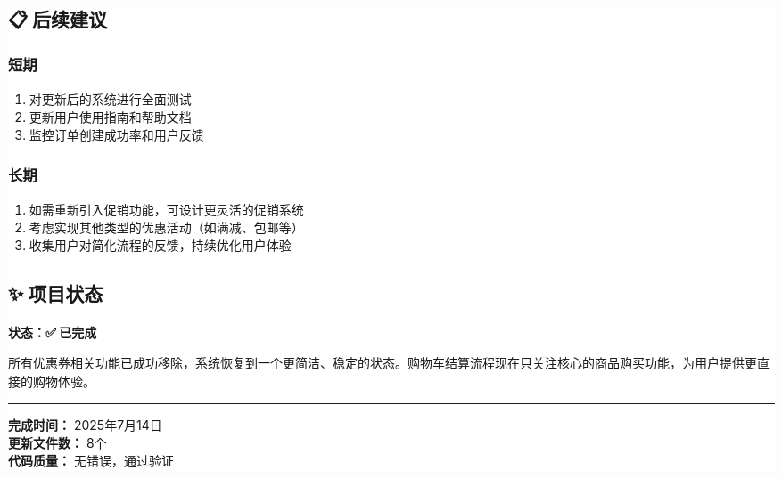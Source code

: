 ## 📋 后续建议

### 短期
1. 对更新后的系统进行全面测试
2. 更新用户使用指南和帮助文档
3. 监控订单创建成功率和用户反馈

### 长期
1. 如需重新引入促销功能，可设计更灵活的促销系统
2. 考虑实现其他类型的优惠活动（如满减、包邮等）
3. 收集用户对简化流程的反馈，持续优化用户体验

## ✨ 项目状态

**状态：✅ 已完成**

所有优惠券相关功能已成功移除，系统恢复到一个更简洁、稳定的状态。购物车结算流程现在只关注核心的商品购买功能，为用户提供更直接的购物体验。

---

**完成时间：** 2025年7月14日  
**更新文件数：** 8个  
**代码质量：** 无错误，通过验证

